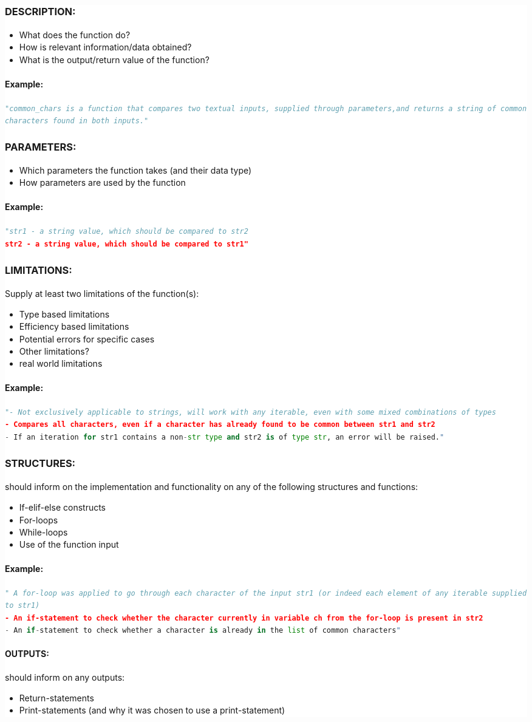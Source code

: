 
### DESCRIPTION:
- What does the function do?
- How is relevant information/data obtained?
- What is the output/return value of the function?
#### Example:
```python
"common_chars is a function that compares two textual inputs, supplied through parameters,and returns a string of common  characters found in both inputs."
```


### PARAMETERS:
- Which parameters the function takes (and their data type)
- How parameters are used by the function
#### Example:
```python
"str1 - a string value, which should be compared to str2
str2 - a string value, which should be compared to str1"
```


### LIMITATIONS:
Supply at least two limitations of the function(s):
- Type based limitations
- Efficiency based limitations
- Potential errors for specific cases
- Other limitations?
- real world limitations

#### Example:
```python
"- Not exclusively applicable to strings, will work with any iterable, even with some mixed combinations of types
- Compares all characters, even if a character has already found to be common between str1 and str2
- If an iteration for str1 contains a non-str type and str2 is of type str, an error will be raised."
```

### STRUCTURES:
should inform on the implementation and functionality on any of the following structures and functions:
- If-elif-else constructs
- For-loops
- While-loops
- Use of the function input

#### Example:
```python
" A for-loop was applied to go through each character of the input str1 (or indeed each element of any iterable supplied to str1)
- An if-statement to check whether the character currently in variable ch from the for-loop is present in str2
- An if-statement to check whether a character is already in the list of common characters"
```


#### OUTPUTS:
should inform on any outputs:
- Return-statements
- Print-statements (and why it was chosen to use a print-statement)